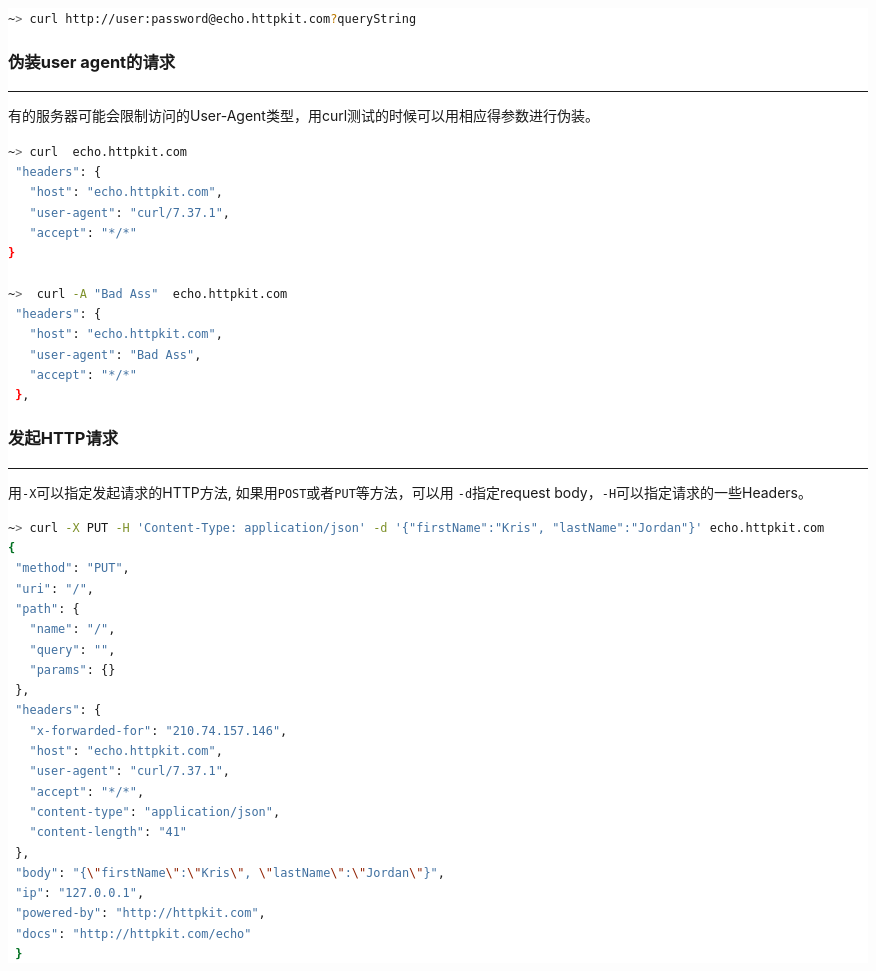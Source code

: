 ```bash
~> curl http://user:password@echo.httpkit.com?queryString
```

### 伪装user agent的请求
----
有的服务器可能会限制访问的User-Agent类型，用curl测试的时候可以用相应得参数进行伪装。

```bash
~> curl  echo.httpkit.com
 "headers": {
   "host": "echo.httpkit.com",
   "user-agent": "curl/7.37.1",
   "accept": "*/*"
}

~>  curl -A "Bad Ass"  echo.httpkit.com
 "headers": {
   "host": "echo.httpkit.com",
   "user-agent": "Bad Ass",
   "accept": "*/*"
 },
```

### 发起HTTP请求
----
用`-X`可以指定发起请求的HTTP方法, 如果用`POST`或者`PUT`等方法，可以用 `-d`指定request body，`-H`可以指定请求的一些Headers。

```bash
~> curl -X PUT -H 'Content-Type: application/json' -d '{"firstName":"Kris", "lastName":"Jordan"}' echo.httpkit.com
{
 "method": "PUT",
 "uri": "/",
 "path": {
   "name": "/",
   "query": "",
   "params": {}
 },
 "headers": {
   "x-forwarded-for": "210.74.157.146",
   "host": "echo.httpkit.com",
   "user-agent": "curl/7.37.1",
   "accept": "*/*",
   "content-type": "application/json",
   "content-length": "41"
 },
 "body": "{\"firstName\":\"Kris\", \"lastName\":\"Jordan\"}",
 "ip": "127.0.0.1",
 "powered-by": "http://httpkit.com",
 "docs": "http://httpkit.com/echo"
 }
```

